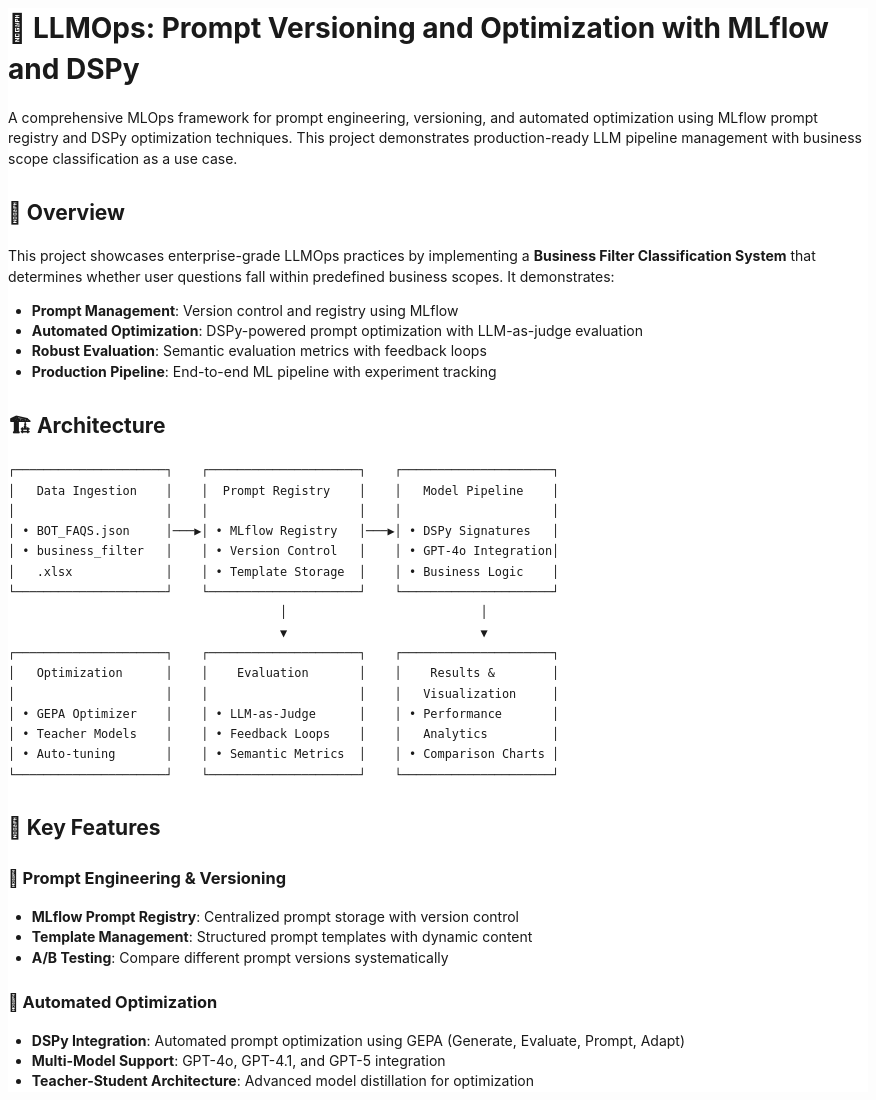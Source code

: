 # 🚀 LLMOps: Prompt Versioning and Optimization with MLflow and DSPy

A comprehensive MLOps framework for prompt engineering, versioning, and automated optimization using MLflow prompt registry and DSPy optimization techniques. This project demonstrates production-ready LLM pipeline management with business scope classification as a use case.

## 🎯 Overview

This project showcases enterprise-grade LLMOps practices by implementing a **Business Filter Classification System** that determines whether user questions fall within predefined business scopes. It demonstrates:

- **Prompt Management**: Version control and registry using MLflow
- **Automated Optimization**: DSPy-powered prompt optimization with LLM-as-judge evaluation
- **Robust Evaluation**: Semantic evaluation metrics with feedback loops
- **Production Pipeline**: End-to-end ML pipeline with experiment tracking

## 🏗️ Architecture

```
┌─────────────────────┐    ┌─────────────────────┐    ┌─────────────────────┐
│   Data Ingestion    │    │  Prompt Registry    │    │   Model Pipeline    │
│                     │    │                     │    │                     │
│ • BOT_FAQS.json     │───▶│ • MLflow Registry   │───▶│ • DSPy Signatures   │
│ • business_filter   │    │ • Version Control   │    │ • GPT-4o Integration│
│   .xlsx             │    │ • Template Storage  │    │ • Business Logic    │
└─────────────────────┘    └─────────────────────┘    └─────────────────────┘
                                      │                           │
                                      ▼                           ▼
┌─────────────────────┐    ┌─────────────────────┐    ┌─────────────────────┐
│   Optimization      │    │    Evaluation       │    │    Results &        │
│                     │    │                     │    │   Visualization     │
│ • GEPA Optimizer    │    │ • LLM-as-Judge      │    │ • Performance       │
│ • Teacher Models    │    │ • Feedback Loops    │    │   Analytics         │
│ • Auto-tuning       │    │ • Semantic Metrics  │    │ • Comparison Charts │
└─────────────────────┘    └─────────────────────┘    └─────────────────────┘
```

## 🔧 Key Features

### 🎨 Prompt Engineering & Versioning
- **MLflow Prompt Registry**: Centralized prompt storage with version control
- **Template Management**: Structured prompt templates with dynamic content
- **A/B Testing**: Compare different prompt versions systematically

### 🤖 Automated Optimization
- **DSPy Integration**: Automated prompt optimization using GEPA (Generate, Evaluate, Prompt, Adapt)
- **Multi-Model Support**: GPT-4o, GPT-4.1, and GPT-5 integration
- **Teacher-Student Architecture**: Advanced model distillation for optimization
